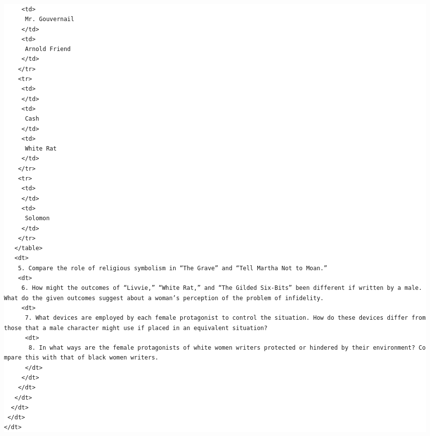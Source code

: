          <td>
          Mr. Gouvernail
         </td>
         <td>
          Arnold Friend
         </td>
        </tr>
        <tr>
         <td>
         </td>
         <td>
          Cash
         </td>
         <td>
          White Rat
         </td>
        </tr>
        <tr>
         <td>
         </td>
         <td>
          Solomon
         </td>
        </tr>
       </table>
       <dt>
        5. Compare the role of religious symbolism in “The Grave” and “Tell Martha Not to Moan.”
        <dt>
         6. How might the outcomes of “Livvie,” “White Rat,” and “The Gilded Six-Bits” been different if written by a male. What do the given outcomes suggest about a woman’s perception of the problem of infidelity.
         <dt>
          7. What devices are employed by each female protagonist to control the situation. How do these devices differ from those that a male character might use if placed in an equivalent situation?
          <dt>
           8. In what ways are the female protagonists of white women writers protected or hindered by their environment? Compare this with that of black women writers.
          </dt>
         </dt>
        </dt>
       </dt>
      </dt>
     </dt>
    </dt>
   </dt>
  </dl>
 </blockquote>
 
</body>
